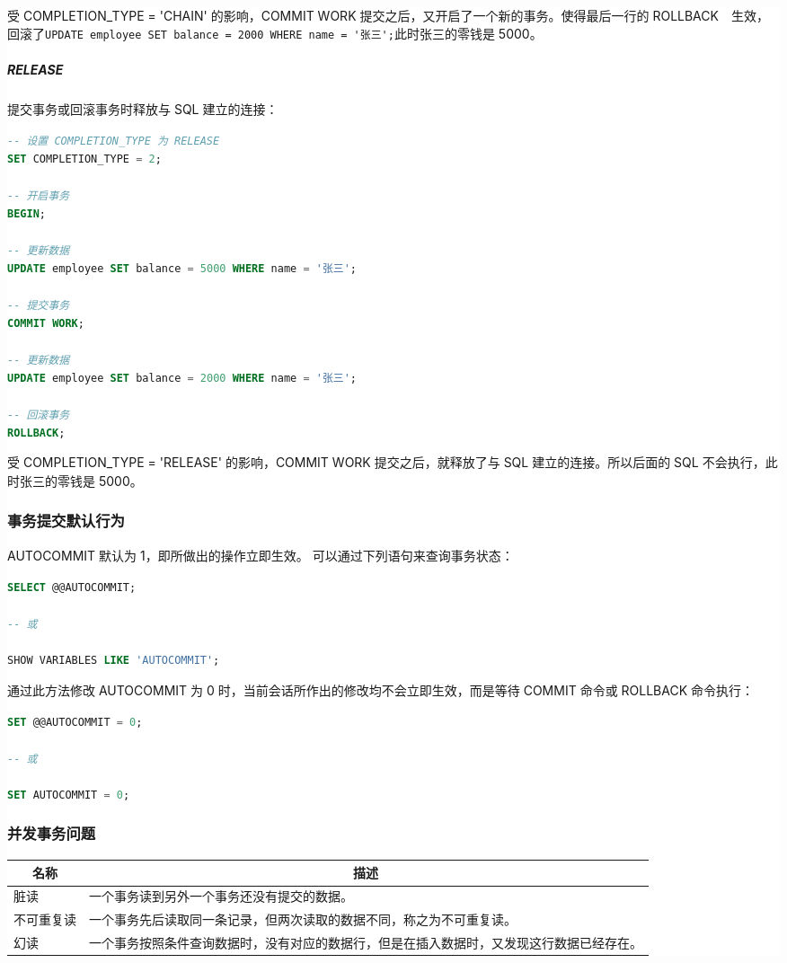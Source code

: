 受 COMPLETION_TYPE = 'CHAIN' 的影响，COMMIT WORK 提交之后，又开启了一个新的事务。使得最后一行的 ROLLBACK　生效，回滚了`UPDATE employee SET balance = 2000 WHERE name = '张三';`此时张三的零钱是 5000。

##### RELEASE

提交事务或回滚事务时释放与 SQL 建立的连接：

```sql
-- 设置 COMPLETION_TYPE 为 RELEASE
SET COMPLETION_TYPE = 2;

-- 开启事务
BEGIN;

-- 更新数据
UPDATE employee SET balance = 5000 WHERE name = '张三';

-- 提交事务
COMMIT WORK;

-- 更新数据
UPDATE employee SET balance = 2000 WHERE name = '张三';

-- 回滚事务
ROLLBACK;
```

受 COMPLETION_TYPE = 'RELEASE' 的影响，COMMIT WORK 提交之后，就释放了与 SQL 建立的连接。所以后面的 SQL 不会执行，此时张三的零钱是 5000。

### 事务提交默认行为

AUTOCOMMIT 默认为 1，即所做出的操作立即生效。
可以通过下列语句来查询事务状态：

```sql
SELECT @@AUTOCOMMIT;

-- 或

SHOW VARIABLES LIKE 'AUTOCOMMIT';
```

通过此方法修改 AUTOCOMMIT 为 0 时，当前会话所作出的修改均不会立即生效，而是等待 COMMIT 命令或 ROLLBACK 命令执行：

```sql
SET @@AUTOCOMMIT = 0;

-- 或

SET AUTOCOMMIT = 0;
```

### 并发事务问题

名称|描述
-|-
脏读|一个事务读到另外一个事务还没有提交的数据。
不可重复读|一个事务先后读取同一条记录，但两次读取的数据不同，称之为不可重复读。
幻读|一个事务按照条件查询数据时，没有对应的数据行，但是在插入数据时，又发现这行数据已经存在。
